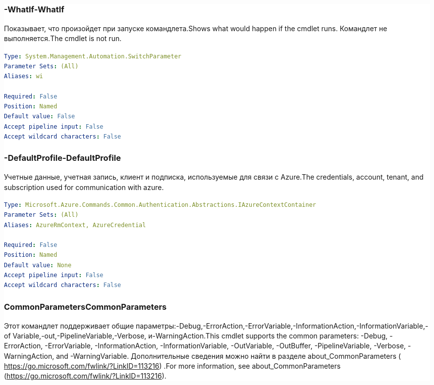 ### <span data-ttu-id="45a54-134">-WhatIf</span><span class="sxs-lookup"><span data-stu-id="45a54-134">-WhatIf</span></span>
<span data-ttu-id="45a54-135">Показывает, что произойдет при запуске командлета.</span><span class="sxs-lookup"><span data-stu-id="45a54-135">Shows what would happen if the cmdlet runs.</span></span>
<span data-ttu-id="45a54-136">Командлет не выполняется.</span><span class="sxs-lookup"><span data-stu-id="45a54-136">The cmdlet is not run.</span></span>

```yaml
Type: System.Management.Automation.SwitchParameter
Parameter Sets: (All)
Aliases: wi

Required: False
Position: Named
Default value: False
Accept pipeline input: False
Accept wildcard characters: False
```

### <span data-ttu-id="45a54-137">-DefaultProfile</span><span class="sxs-lookup"><span data-stu-id="45a54-137">-DefaultProfile</span></span>
<span data-ttu-id="45a54-138">Учетные данные, учетная запись, клиент и подписка, используемые для связи с Azure.</span><span class="sxs-lookup"><span data-stu-id="45a54-138">The credentials, account, tenant, and subscription used for communication with azure.</span></span>

```yaml
Type: Microsoft.Azure.Commands.Common.Authentication.Abstractions.IAzureContextContainer
Parameter Sets: (All)
Aliases: AzureRmContext, AzureCredential

Required: False
Position: Named
Default value: None
Accept pipeline input: False
Accept wildcard characters: False
```

### <span data-ttu-id="45a54-139">CommonParameters</span><span class="sxs-lookup"><span data-stu-id="45a54-139">CommonParameters</span></span>
<span data-ttu-id="45a54-140">Этот командлет поддерживает общие параметры:-Debug,-ErrorAction,-ErrorVariable,-InformationAction,-InformationVariable,-of Variable,-out,-PipelineVariable,-Verbose, и-WarningAction.</span><span class="sxs-lookup"><span data-stu-id="45a54-140">This cmdlet supports the common parameters: -Debug, -ErrorAction, -ErrorVariable, -InformationAction, -InformationVariable, -OutVariable, -OutBuffer, -PipelineVariable, -Verbose, -WarningAction, and -WarningVariable.</span></span> <span data-ttu-id="45a54-141">Дополнительные сведения можно найти в разделе about_CommonParameters ( https://go.microsoft.com/fwlink/?LinkID=113216) .</span><span class="sxs-lookup"><span data-stu-id="45a54-141">For more information, see about_CommonParameters (https://go.microsoft.com/fwlink/?LinkID=113216).</span></span>
